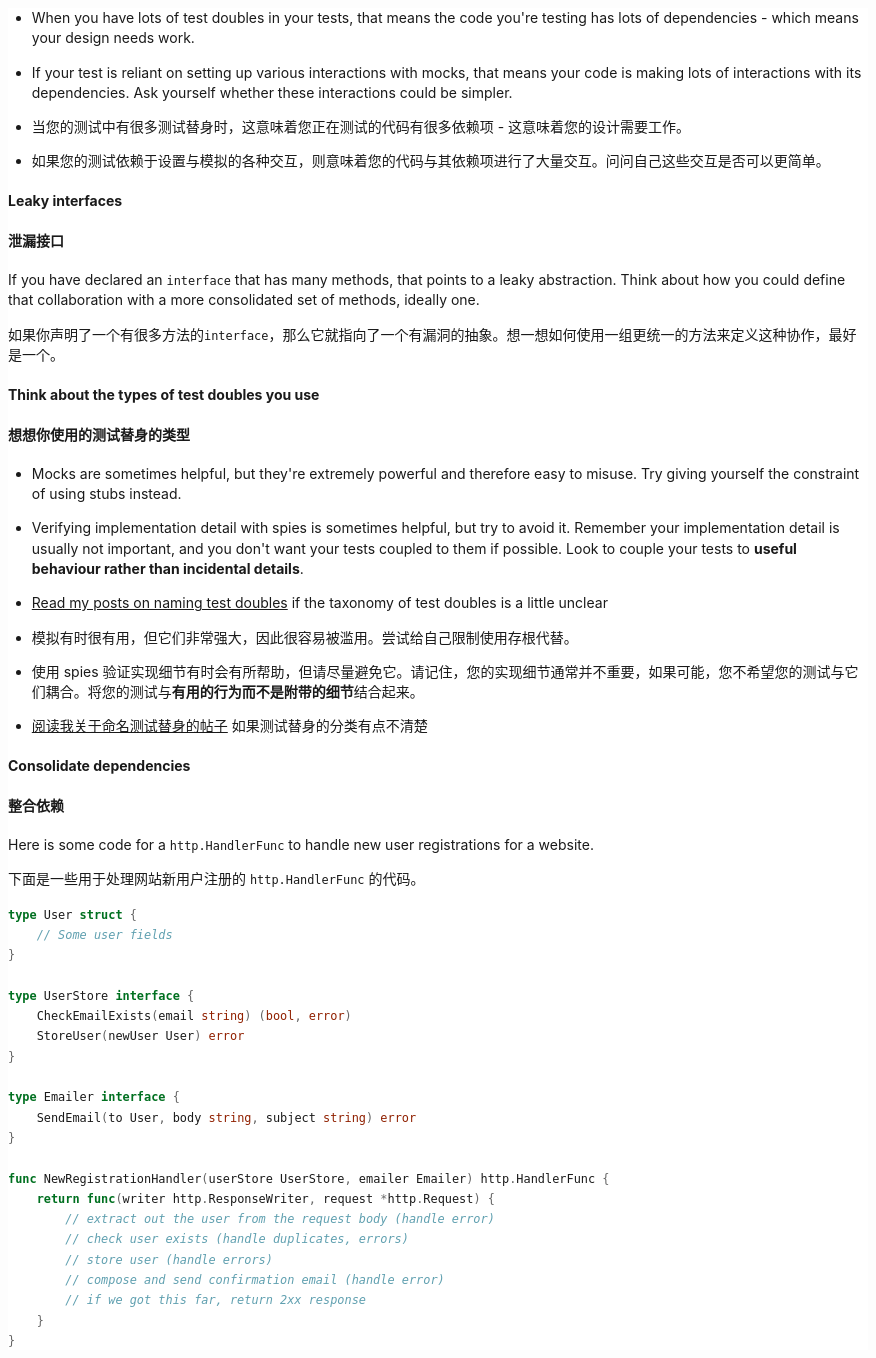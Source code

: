 - When you have lots of test doubles in your tests, that means the code you're testing has lots of dependencies - which means your design needs work.
- If your test is reliant on setting up various interactions with mocks, that means your code is making lots of interactions with its dependencies. Ask yourself whether these interactions could be simpler.

- 当您的测试中有很多测试替身时，这意味着您正在测试的代码有很多依赖项 - 这意味着您的设计需要工作。
- 如果您的测试依赖于设置与模拟的各种交互，则意味着您的代码与其依赖项进行了大量交互。问问自己这些交互是否可以更简单。

#### Leaky interfaces

#### 泄漏接口

If you have declared an `interface` that has many methods, that points to a leaky abstraction. Think about how you could define that collaboration with a more consolidated set of methods, ideally one.

如果你声明了一个有很多方法的`interface`，那么它就指向了一个有漏洞的抽象。想一想如何使用一组更统一的方法来定义这种协作，最好是一个。

#### Think about the types of test doubles you use

#### 想想你使用的测试替身的类型

- Mocks are sometimes helpful, but they're extremely powerful and therefore easy to misuse. Try giving yourself the constraint of using stubs instead.
- Verifying implementation detail with spies is sometimes helpful, but try to avoid it. Remember your implementation detail is usually not important, and you don't want your tests coupled to them if possible. Look to couple your tests to **useful behaviour rather than incidental details**.
- [Read my posts on naming test doubles](https://quii.dev/Start_naming_your_test_doubles_correctly) if the taxonomy of test doubles is a little unclear

- 模拟有时很有用，但它们非常强大，因此很容易被滥用。尝试给自己限制使用存根代替。
- 使用 spies 验证实现细节有时会有所帮助，但请尽量避免它。请记住，您的实现细节通常并不重要，如果可能，您不希望您的测试与它们耦合。将您的测试与**有用的行为而不是附带的细节**结合起来。
- [阅读我关于命名测试替身的帖子](https://quii.dev/Start_naming_your_test_doubles_correctly) 如果测试替身的分类有点不清楚

#### Consolidate dependencies

#### 整合依赖

Here is some code for a `http.HandlerFunc` to handle new user registrations for a website.

下面是一些用于处理网站新用户注册的 `http.HandlerFunc` 的代码。

```go
type User struct {
    // Some user fields
}

type UserStore interface {
    CheckEmailExists(email string) (bool, error)
    StoreUser(newUser User) error
}

type Emailer interface {
    SendEmail(to User, body string, subject string) error
}

func NewRegistrationHandler(userStore UserStore, emailer Emailer) http.HandlerFunc {
    return func(writer http.ResponseWriter, request *http.Request) {
        // extract out the user from the request body (handle error)
        // check user exists (handle duplicates, errors)
        // store user (handle errors)
        // compose and send confirmation email (handle error)
        // if we got this far, return 2xx response
    }
}
```
